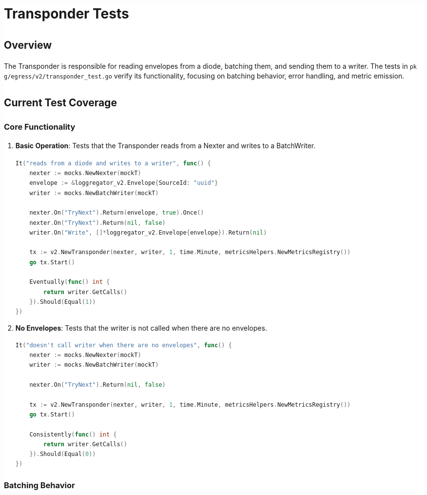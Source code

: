 # Transponder Tests

## Overview

The Transponder is responsible for reading envelopes from a diode, batching them, and sending them to a writer. The tests in `pkg/egress/v2/transponder_test.go` verify its functionality, focusing on batching behavior, error handling, and metric emission.

## Current Test Coverage

### Core Functionality

1. **Basic Operation**: Tests that the Transponder reads from a Nexter and writes to a BatchWriter.
   ```go
   It("reads from a diode and writes to a writer", func() {
       nexter := mocks.NewNexter(mockT)
       envelope := &loggregator_v2.Envelope{SourceId: "uuid"}
       writer := mocks.NewBatchWriter(mockT)

       nexter.On("TryNext").Return(envelope, true).Once()
       nexter.On("TryNext").Return(nil, false)
       writer.On("Write", []*loggregator_v2.Envelope{envelope}).Return(nil)

       tx := v2.NewTransponder(nexter, writer, 1, time.Minute, metricsHelpers.NewMetricsRegistry())
       go tx.Start()

       Eventually(func() int {
           return writer.GetCalls()
       }).Should(Equal(1))
   })
   ```

2. **No Envelopes**: Tests that the writer is not called when there are no envelopes.
   ```go
   It("doesn't call writer when there are no envelopes", func() {
       nexter := mocks.NewNexter(mockT)
       writer := mocks.NewBatchWriter(mockT)

       nexter.On("TryNext").Return(nil, false)

       tx := v2.NewTransponder(nexter, writer, 1, time.Minute, metricsHelpers.NewMetricsRegistry())
       go tx.Start()

       Consistently(func() int {
           return writer.GetCalls()
       }).Should(Equal(0))
   })
   ```

### Batching Behavior
